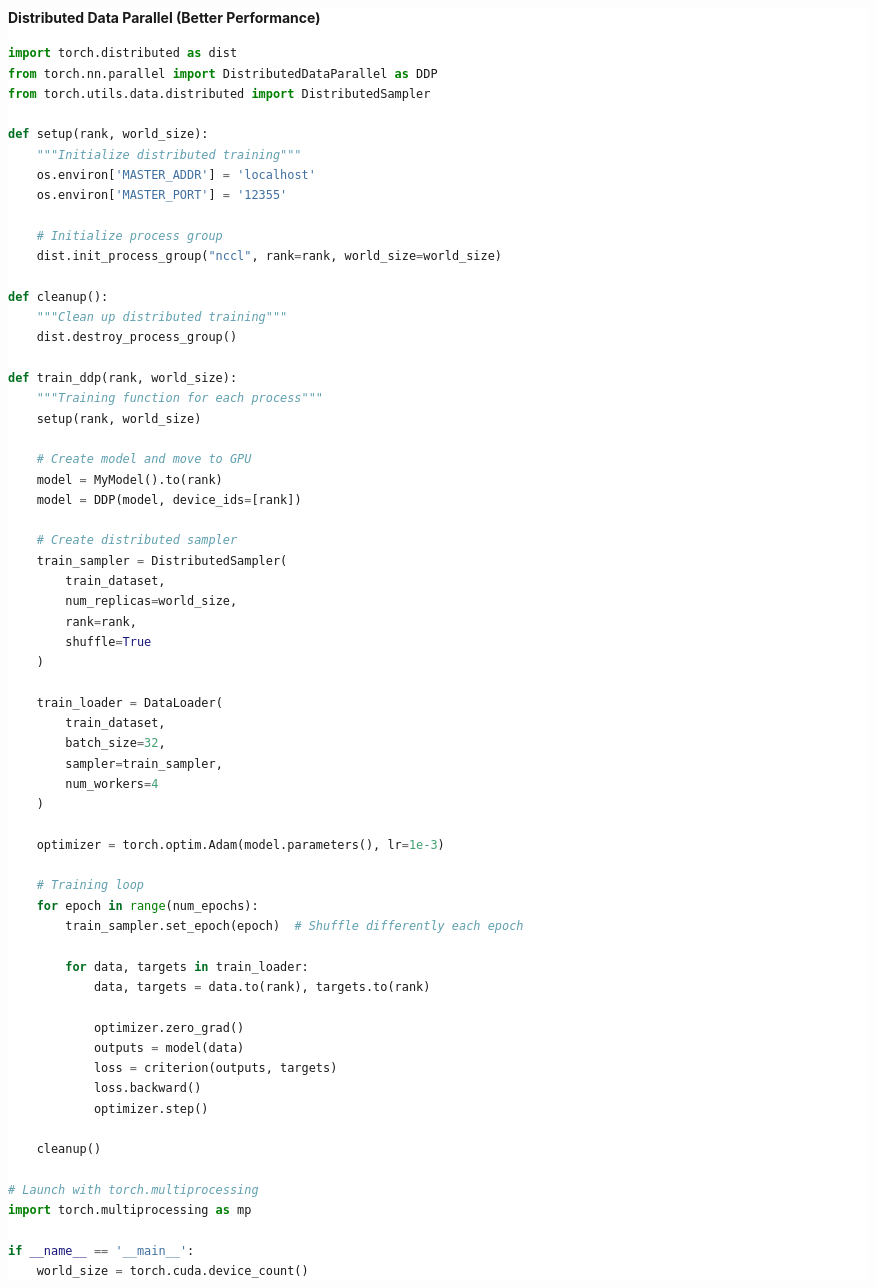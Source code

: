 **Distributed Data Parallel (Better Performance)**

```python
import torch.distributed as dist
from torch.nn.parallel import DistributedDataParallel as DDP
from torch.utils.data.distributed import DistributedSampler

def setup(rank, world_size):
    """Initialize distributed training"""
    os.environ['MASTER_ADDR'] = 'localhost'
    os.environ['MASTER_PORT'] = '12355'

    # Initialize process group
    dist.init_process_group("nccl", rank=rank, world_size=world_size)

def cleanup():
    """Clean up distributed training"""
    dist.destroy_process_group()

def train_ddp(rank, world_size):
    """Training function for each process"""
    setup(rank, world_size)

    # Create model and move to GPU
    model = MyModel().to(rank)
    model = DDP(model, device_ids=[rank])

    # Create distributed sampler
    train_sampler = DistributedSampler(
        train_dataset,
        num_replicas=world_size,
        rank=rank,
        shuffle=True
    )

    train_loader = DataLoader(
        train_dataset,
        batch_size=32,
        sampler=train_sampler,
        num_workers=4
    )

    optimizer = torch.optim.Adam(model.parameters(), lr=1e-3)

    # Training loop
    for epoch in range(num_epochs):
        train_sampler.set_epoch(epoch)  # Shuffle differently each epoch

        for data, targets in train_loader:
            data, targets = data.to(rank), targets.to(rank)

            optimizer.zero_grad()
            outputs = model(data)
            loss = criterion(outputs, targets)
            loss.backward()
            optimizer.step()

    cleanup()

# Launch with torch.multiprocessing
import torch.multiprocessing as mp

if __name__ == '__main__':
    world_size = torch.cuda.device_count()
```